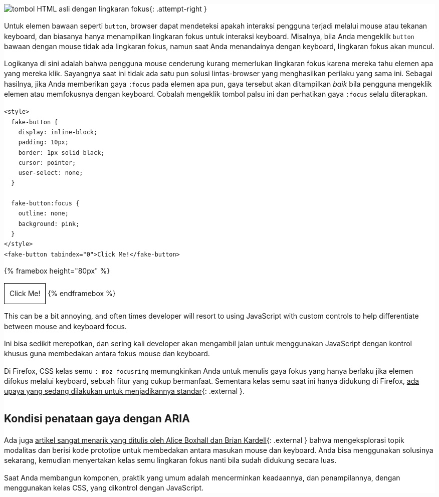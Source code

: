 ![tombol HTML asli dengan lingkaran fokus](imgs/sign-up.png){: .attempt-right }

Untuk elemen bawaan seperti `button`, browser dapat mendeteksi apakah interaksi pengguna terjadi melalui mouse atau tekanan keyboard, dan biasanya hanya menampilkan lingkaran fokus untuk interaksi keyboard. Misalnya, bila Anda mengeklik `button` bawaan dengan mouse tidak ada lingkaran fokus, namun saat Anda menandainya dengan keyboard, lingkaran fokus akan muncul.

Logikanya di sini adalah bahwa pengguna mouse cenderung kurang memerlukan lingkaran fokus karena mereka tahu elemen apa yang mereka klik. Sayangnya saat ini tidak ada satu pun solusi lintas-browser yang menghasilkan perilaku yang sama ini. Sebagai hasilnya, jika Anda memberikan gaya `:focus` pada elemen apa pun, gaya tersebut akan ditampilkan *baik* bila pengguna mengeklik elemen atau memfokusnya dengan keyboard. Cobalah mengeklik tombol palsu ini dan perhatikan gaya `:focus` selalu diterapkan.

    <style>
      fake-button {
        display: inline-block;
        padding: 10px;
        border: 1px solid black;
        cursor: pointer;
        user-select: none;
      }
    
      fake-button:focus {
        outline: none;
        background: pink;
      }
    </style>
    <fake-button tabindex="0">Click Me!</fake-button>
    

{% framebox height="80px" %}
<style>fake-button {display: inline-block;padding: 10px;border: 1px solid black;cursor: pointer;user-select: none;}fake-button:focus {outline: none;background: pink;}</style>
<fake-button tabindex="0">Click Me!</fake-button> {% endframebox %}

This can be a bit annoying, and often times developer will resort to using JavaScript with custom controls to help differentiate between mouse and keyboard focus.

Ini bisa sedikit merepotkan, dan sering kali developer akan mengambil jalan untuk menggunakan JavaScript dengan kontrol khusus guna membedakan antara fokus mouse dan keyboard.

Di Firefox, CSS kelas semu `:-moz-focusring` memungkinkan Anda untuk menulis gaya fokus yang hanya berlaku jika elemen difokus melalui keyboard, sebuah fitur yang cukup bermanfaat. Sementara kelas semu saat ini hanya didukung di Firefox, [ada upaya yang sedang dilakukan untuk menjadikannya standar](https://github.com/wicg/modality){: .external }.

## Kondisi penataan gaya dengan ARIA

Ada juga [artikel sangat menarik yang ditulis oleh Alice Boxhall dan Brian Kardell](https://www.oreilly.com/ideas/proposing-css-input-modality){: .external } bahwa mengeksplorasi topik modalitas dan berisi kode prototipe untuk membedakan antara masukan mouse dan keyboard. Anda bisa menggunakan solusinya sekarang, kemudian menyertakan kelas semu lingkaran fokus nanti bila sudah didukung secara luas.

Saat Anda membangun komponen, praktik yang umum adalah mencerminkan keadaannya, dan penampilannya, dengan menggunakan kelas CSS, yang dikontrol dengan JavaScript.
